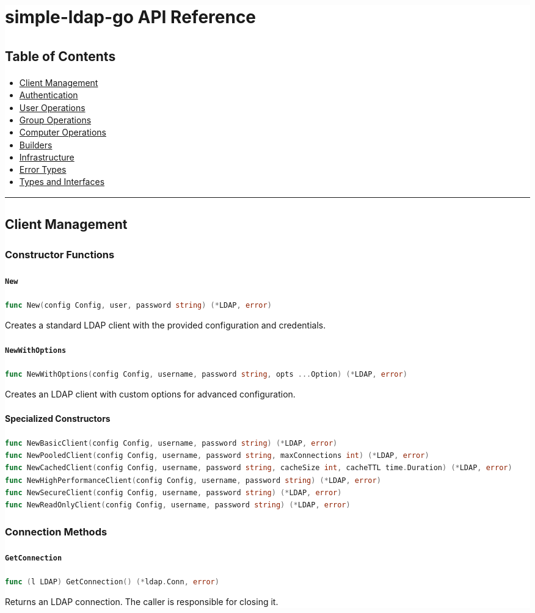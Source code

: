 # simple-ldap-go API Reference

## Table of Contents
- [Client Management](#client-management)
- [Authentication](#authentication)
- [User Operations](#user-operations)
- [Group Operations](#group-operations)
- [Computer Operations](#computer-operations)
- [Builders](#builders)
- [Infrastructure](#infrastructure)
- [Error Types](#error-types)
- [Types and Interfaces](#types-and-interfaces)

---

## Client Management

### Constructor Functions

#### `New`
```go
func New(config Config, user, password string) (*LDAP, error)
```
Creates a standard LDAP client with the provided configuration and credentials.

#### `NewWithOptions`
```go
func NewWithOptions(config Config, username, password string, opts ...Option) (*LDAP, error)
```
Creates an LDAP client with custom options for advanced configuration.

#### Specialized Constructors
```go
func NewBasicClient(config Config, username, password string) (*LDAP, error)
func NewPooledClient(config Config, username, password string, maxConnections int) (*LDAP, error)
func NewCachedClient(config Config, username, password string, cacheSize int, cacheTTL time.Duration) (*LDAP, error)
func NewHighPerformanceClient(config Config, username, password string) (*LDAP, error)
func NewSecureClient(config Config, username, password string) (*LDAP, error)
func NewReadOnlyClient(config Config, username, password string) (*LDAP, error)
```

### Connection Methods

#### `GetConnection`
```go
func (l LDAP) GetConnection() (*ldap.Conn, error)
```
Returns an LDAP connection. The caller is responsible for closing it.
